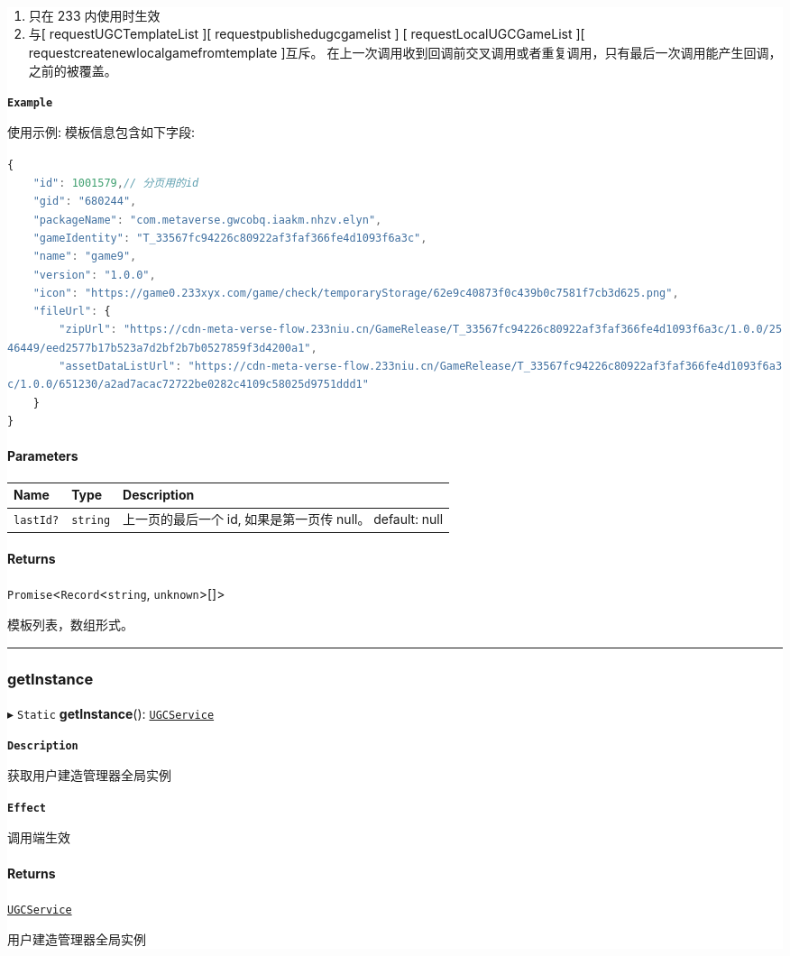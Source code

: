 1. 只在 233 内使用时生效
2. 与[ requestUGCTemplateList ][ requestpublishedugcgamelist ]
   [ requestLocalUGCGameList ][ requestcreatenewlocalgamefromtemplate ]互斥。
   在上一次调用收到回调前交叉调用或者重复调用，只有最后一次调用能产生回调，之前的被覆盖。

**`Example`**

使用示例: 模板信息包含如下字段:

```ts
{
    "id": 1001579,// 分页用的id
    "gid": "680244",
    "packageName": "com.metaverse.gwcobq.iaakm.nhzv.elyn",
    "gameIdentity": "T_33567fc94226c80922af3faf366fe4d1093f6a3c",
    "name": "game9",
    "version": "1.0.0",
    "icon": "https://game0.233xyx.com/game/check/temporaryStorage/62e9c40873f0c439b0c7581f7cb3d625.png",
    "fileUrl": {
        "zipUrl": "https://cdn-meta-verse-flow.233niu.cn/GameRelease/T_33567fc94226c80922af3faf366fe4d1093f6a3c/1.0.0/2546449/eed2577b17b523a7d2bf2b7b0527859f3d4200a1",
        "assetDataListUrl": "https://cdn-meta-verse-flow.233niu.cn/GameRelease/T_33567fc94226c80922af3faf366fe4d1093f6a3c/1.0.0/651230/a2ad7acac72722be0282c4109c58025d9751ddd1"
    }
}
```

#### Parameters

| Name      | Type     | Description                                              |
| :-------- | :------- | :------------------------------------------------------- |
| `lastId?` | `string` | 上一页的最后一个 id, 如果是第一页传 null。 default: null |

#### Returns

`Promise`<`Record`<`string`, `unknown`\>[]\>

模板列表，数组形式。

---

### getInstance

▸ `Static` **getInstance**(): [`UGCService`](Service.Service.UGCService.md)

**`Description`**

获取用户建造管理器全局实例

**`Effect`**

调用端生效

#### Returns

[`UGCService`](Service.Service.UGCService.md)

用户建造管理器全局实例

